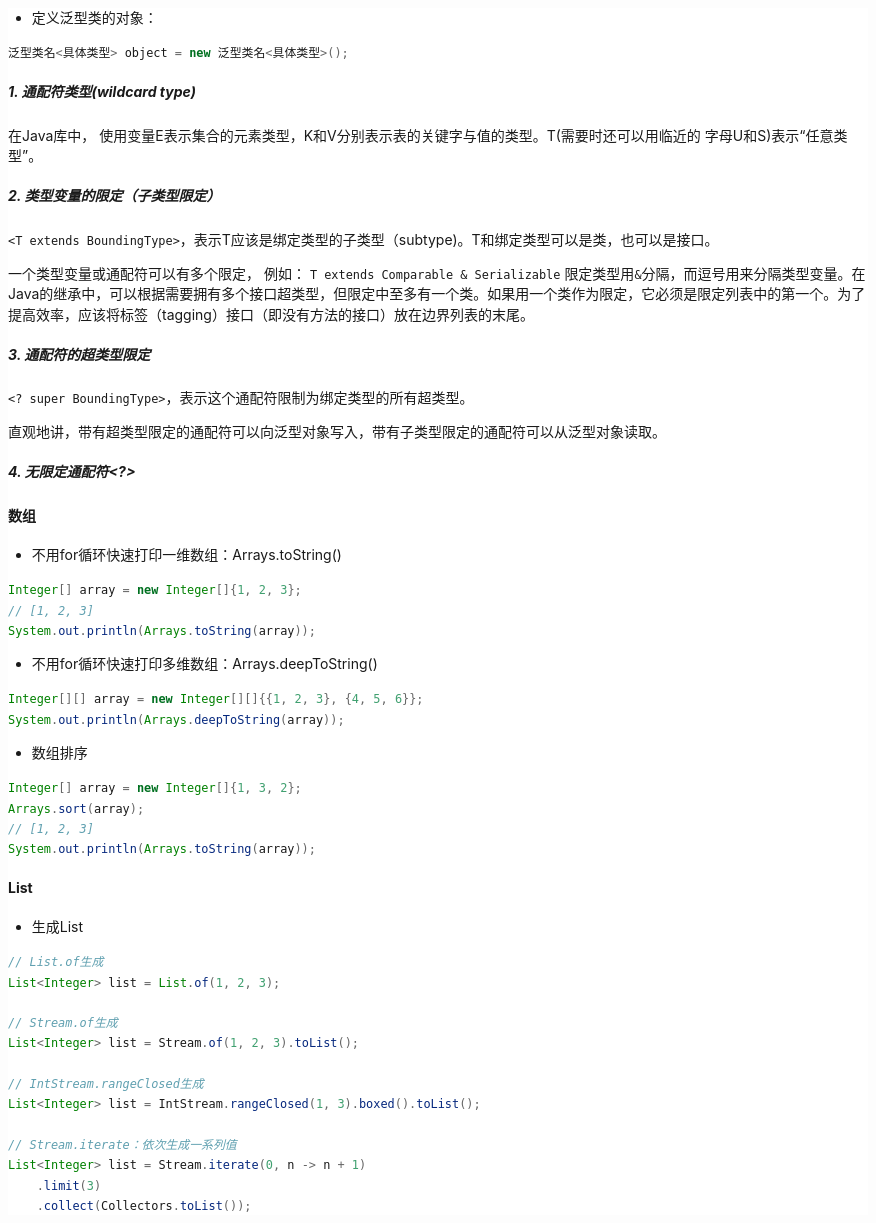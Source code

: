 - 定义泛型类的对象：
  
```java
泛型类名<具体类型> object = new 泛型类名<具体类型>();
```

##### 1. 通配符类型(wildcard type)

在Java库中， 使用变量E表示集合的元素类型，K和V分别表示表的关键字与值的类型。T(需要时还可以用临近的
字母U和S)表示“任意类型”。

##### 2. 类型变量的限定（子类型限定）

`<T extends BoundingType>`，表示T应该是绑定类型的子类型（subtype)。T和绑定类型可以是类，也可以是接口。

一个类型变量或通配符可以有多个限定， 例如：
`T extends Comparable & Serializable`
限定类型用`&`分隔，而逗号用来分隔类型变量。在Java的继承中，可以根据需要拥有多个接口超类型，但限定中至多有一个类。如果用一个类作为限定，它必须是限定列表中的第一个。为了提高效率，应该将标签（tagging）接口（即没有方法的接口）放在边界列表的末尾。

##### 3. 通配符的超类型限定

`<? super BoundingType>`，表示这个通配符限制为绑定类型的所有超类型。

直观地讲，带有超类型限定的通配符可以向泛型对象写入，带有子类型限定的通配符可以从泛型对象读取。

##### 4. 无限定通配符<?>

#### 数组

- 不用for循环快速打印一维数组：Arrays.toString()

```java
Integer[] array = new Integer[]{1, 2, 3};
// [1, 2, 3]
System.out.println(Arrays.toString(array));
```

- 不用for循环快速打印多维数组：Arrays.deepToString()

```java
Integer[][] array = new Integer[][]{{1, 2, 3}, {4, 5, 6}};
System.out.println(Arrays.deepToString(array));
```

- 数组排序

```java
Integer[] array = new Integer[]{1, 3, 2};
Arrays.sort(array);
// [1, 2, 3]
System.out.println(Arrays.toString(array));
```

#### List

- 生成List

```java
// List.of生成
List<Integer> list = List.of(1, 2, 3);

// Stream.of生成
List<Integer> list = Stream.of(1, 2, 3).toList();

// IntStream.rangeClosed生成
List<Integer> list = IntStream.rangeClosed(1, 3).boxed().toList();

// Stream.iterate：依次生成一系列值
List<Integer> list = Stream.iterate(0, n -> n + 1)
    .limit(3)
    .collect(Collectors.toList());
```